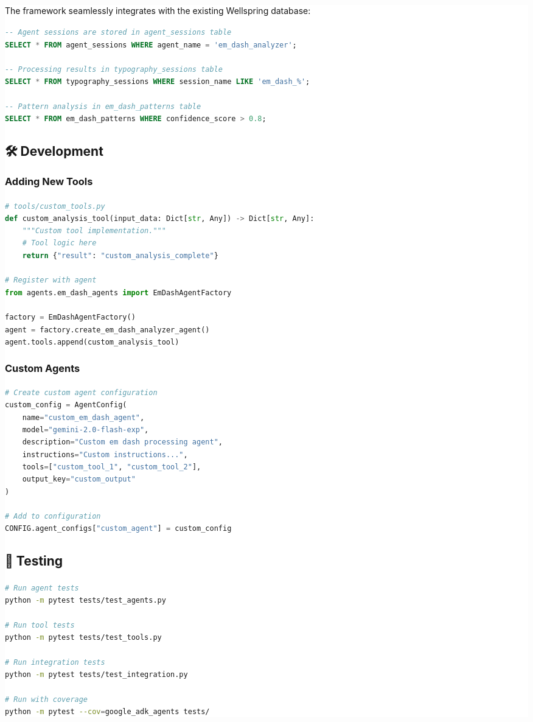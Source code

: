 The framework seamlessly integrates with the existing Wellspring database:

```sql
-- Agent sessions are stored in agent_sessions table
SELECT * FROM agent_sessions WHERE agent_name = 'em_dash_analyzer';

-- Processing results in typography_sessions table
SELECT * FROM typography_sessions WHERE session_name LIKE 'em_dash_%';

-- Pattern analysis in em_dash_patterns table
SELECT * FROM em_dash_patterns WHERE confidence_score > 0.8;
```

## 🛠️ Development

### Adding New Tools

```python
# tools/custom_tools.py
def custom_analysis_tool(input_data: Dict[str, Any]) -> Dict[str, Any]:
    """Custom tool implementation."""
    # Tool logic here
    return {"result": "custom_analysis_complete"}

# Register with agent
from agents.em_dash_agents import EmDashAgentFactory

factory = EmDashAgentFactory()
agent = factory.create_em_dash_analyzer_agent()
agent.tools.append(custom_analysis_tool)
```

### Custom Agents

```python
# Create custom agent configuration
custom_config = AgentConfig(
    name="custom_em_dash_agent",
    model="gemini-2.0-flash-exp",
    description="Custom em dash processing agent",
    instructions="Custom instructions...",
    tools=["custom_tool_1", "custom_tool_2"],
    output_key="custom_output"
)

# Add to configuration
CONFIG.agent_configs["custom_agent"] = custom_config
```

## 🧪 Testing

```bash
# Run agent tests
python -m pytest tests/test_agents.py

# Run tool tests
python -m pytest tests/test_tools.py

# Run integration tests
python -m pytest tests/test_integration.py

# Run with coverage
python -m pytest --cov=google_adk_agents tests/
```
